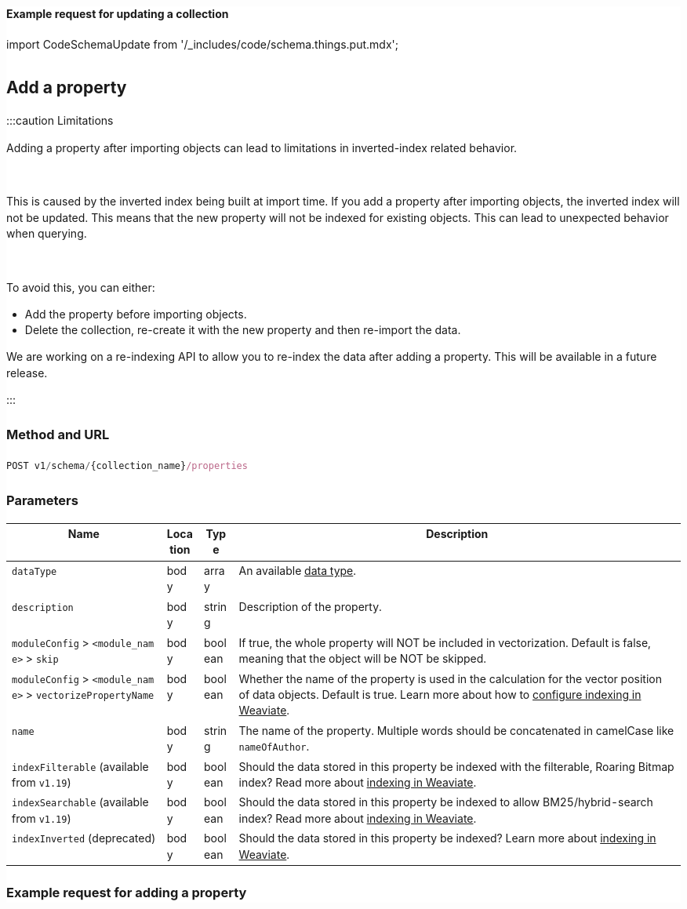 #### Example request for updating a collection

import CodeSchemaUpdate from '/_includes/code/schema.things.put.mdx';

<CodeSchemaUpdate />

## Add a property

:::caution Limitations

Adding a property after importing objects can lead to limitations in inverted-index related behavior.

<br/>

This is caused by the inverted index being built at import time. If you add a property after importing objects, the inverted index will not be updated. This means that the new property will not be indexed for existing objects. This can lead to unexpected behavior when querying.

<br/>

To avoid this, you can either:
- Add the property before importing objects.
- Delete the collection, re-create it with the new property and then re-import the data.

We are working on a re-indexing API to allow you to re-index the data after adding a property. This will be available in a future release.

:::

### Method and URL

```js
POST v1/schema/{collection_name}/properties
```

### Parameters

| Name | Location | Type | Description |
| ---- | -------- | -----| ----------- |
| `dataType` | body | array | An available [data type](../../config-refs/datatypes.md). |
| `description` | body | string | Description of the property. |
| `moduleConfig`  > `<module_name>` > `skip` | body | boolean | If true, the whole property will NOT be included in vectorization. Default is false, meaning that the object will be NOT be skipped. |
| `moduleConfig`  > `<module_name>` > `vectorizePropertyName` | body | boolean | Whether the name of the property is used in the calculation for the vector position of data objects. Default is true. Learn more about how to [configure indexing in Weaviate](../../config-refs/schema/index.md#configure-semantic-indexing). |
| `name` | body | string | The name of the property. Multiple words should be concatenated in camelCase like `nameOfAuthor`. |
| `indexFilterable` (available from `v1.19`) | body | boolean | Should the data stored in this property be indexed with the filterable, Roaring Bitmap index? Read more about [indexing in Weaviate](../../config-refs/schema/vector-index.md#configure-semantic-indexing). |
| `indexSearchable` (available from `v1.19`) | body | boolean | Should the data stored in this property be indexed to allow BM25/hybrid-search index? Read more about [indexing in Weaviate](../../config-refs/schema/vector-index.md#configure-semantic-indexing). |
| `indexInverted` (deprecated) | body | boolean | Should the data stored in this property be indexed? Learn more about [indexing in Weaviate](../../config-refs/schema/vector-index.md#configure-semantic-indexing). |

### Example request for adding a property
